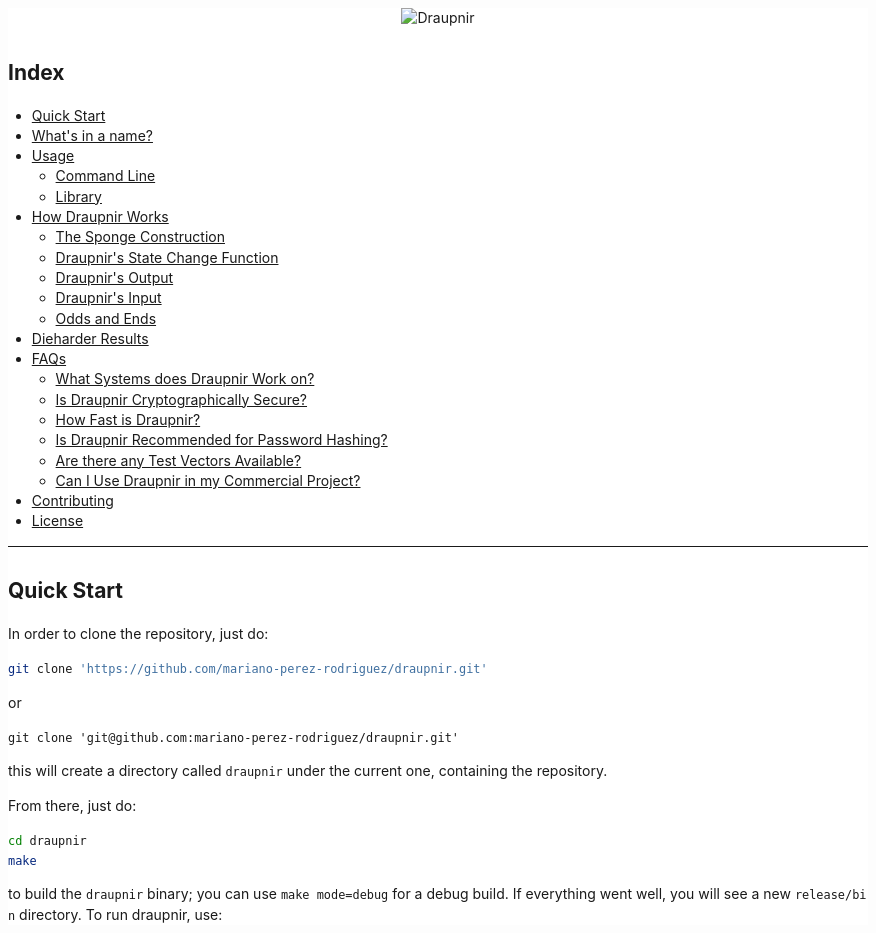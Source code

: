 <p align="center">
  <img href="https://github.com/mariano-perez-rodriguez/draupnir/blob/master/doc/DraupnirLogo.png?raw=true" alt="Draupnir" />
</p>

## Index

- [Quick Start](#quick-start)
- [What's in a name?](#whats-in-a-name)
- [Usage](#usage)
  - [Command Line](#command-line)
  - [Library](#library)
- [How Draupnir Works](#how-draupnir-works)
  - [The Sponge Construction](#the-sponge-construction)
  - [Draupnir's State Change Function](#draupnirs-state-change-function)
  - [Draupnir's Output](#draupnirs-output)
  - [Draupnir's Input](#draupnirs-input)
  - [Odds and Ends](#odds-and-ends)
- [Dieharder Results](#dieharder-results)
- [FAQs](#faqs)
  - [What Systems does Draupnir Work on?](#what-systems-does-draupnir-work-on)
  - [Is Draupnir Cryptographically Secure?](#is-draupnir-cryptographically-secure)
  - [How Fast is Draupnir?](#how-fast-is-draupnir)
  - [Is Draupnir Recommended for Password Hashing?](#is-draupnir-recommended-for-password-hashing)
  - [Are there any Test Vectors Available?](#are-there-any-test-vectors-available)
  - [Can I Use Draupnir in my Commercial Project?](#can-i-use-draupnir-in-my-commercial-project)
- [Contributing](#contributing)
- [License](#license)

* * *

## Quick Start

In order to clone the repository, just do:

````sh
git clone 'https://github.com/mariano-perez-rodriguez/draupnir.git'
````

or

````
git clone 'git@github.com:mariano-perez-rodriguez/draupnir.git'
````

this will create a directory called `draupnir` under the current one, containing the repository.

From there, just do:

````sh
cd draupnir
make
````

to build the `draupnir` binary; you can use `make mode=debug` for a debug build. If everything went well, you will see a new `release/bin` directory. To run draupnir, use:
